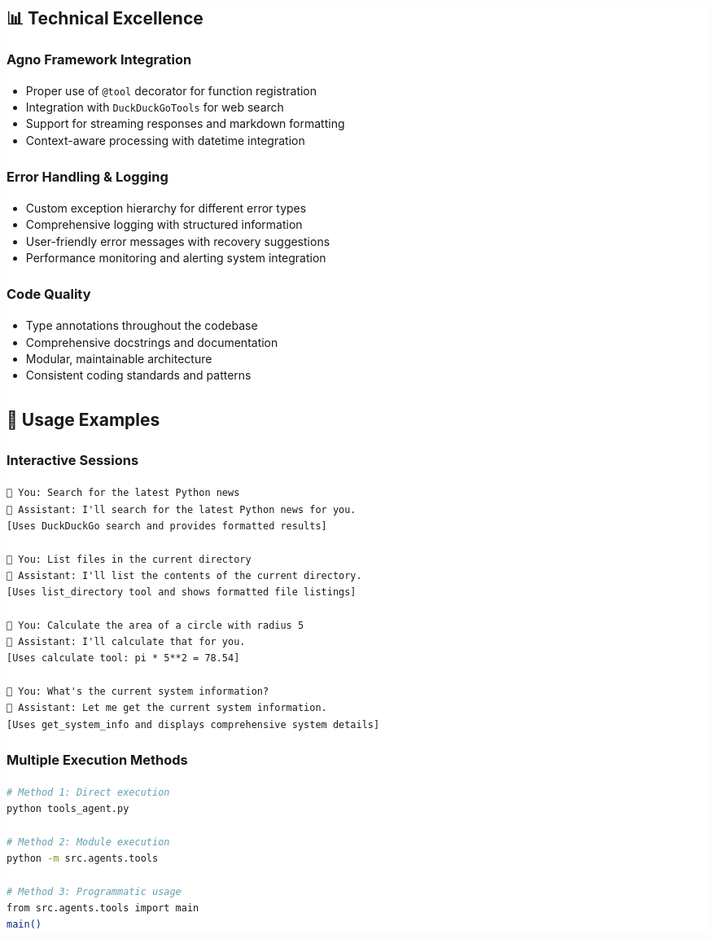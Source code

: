 ## 📊 **Technical Excellence**

### **Agno Framework Integration**
- Proper use of `@tool` decorator for function registration
- Integration with `DuckDuckGoTools` for web search
- Support for streaming responses and markdown formatting
- Context-aware processing with datetime integration

### **Error Handling & Logging**
- Custom exception hierarchy for different error types
- Comprehensive logging with structured information
- User-friendly error messages with recovery suggestions
- Performance monitoring and alerting system integration

### **Code Quality**
- Type annotations throughout the codebase
- Comprehensive docstrings and documentation
- Modular, maintainable architecture
- Consistent coding standards and patterns

## 🎉 **Usage Examples**

### **Interactive Sessions**
```
👤 You: Search for the latest Python news
🤖 Assistant: I'll search for the latest Python news for you.
[Uses DuckDuckGo search and provides formatted results]

👤 You: List files in the current directory  
🤖 Assistant: I'll list the contents of the current directory.
[Uses list_directory tool and shows formatted file listings]

👤 You: Calculate the area of a circle with radius 5
🤖 Assistant: I'll calculate that for you.
[Uses calculate tool: pi * 5**2 = 78.54]

👤 You: What's the current system information?
🤖 Assistant: Let me get the current system information.
[Uses get_system_info and displays comprehensive system details]
```

### **Multiple Execution Methods**
```bash
# Method 1: Direct execution
python tools_agent.py

# Method 2: Module execution  
python -m src.agents.tools

# Method 3: Programmatic usage
from src.agents.tools import main
main()
```
